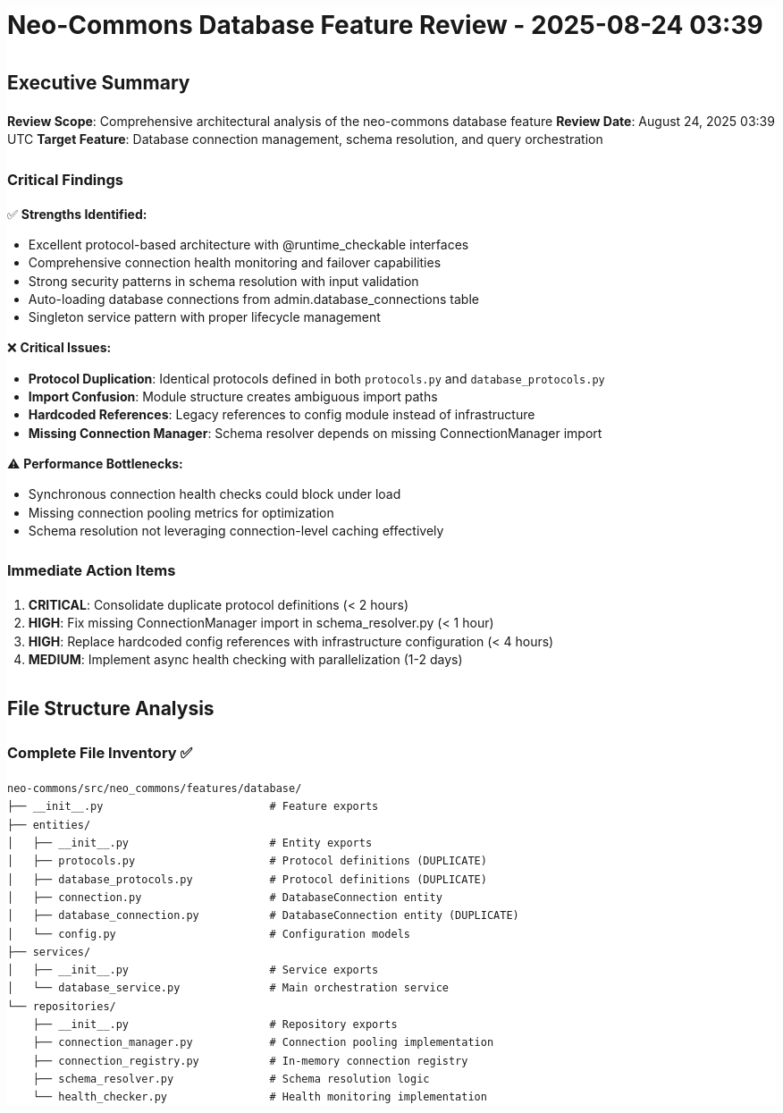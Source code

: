 # Neo-Commons Database Feature Review - 2025-08-24 03:39

## Executive Summary

**Review Scope**: Comprehensive architectural analysis of the neo-commons database feature
**Review Date**: August 24, 2025 03:39 UTC
**Target Feature**: Database connection management, schema resolution, and query orchestration

### Critical Findings

✅ **Strengths Identified:**
- Excellent protocol-based architecture with @runtime_checkable interfaces
- Comprehensive connection health monitoring and failover capabilities
- Strong security patterns in schema resolution with input validation
- Auto-loading database connections from admin.database_connections table
- Singleton service pattern with proper lifecycle management

❌ **Critical Issues:**
- **Protocol Duplication**: Identical protocols defined in both `protocols.py` and `database_protocols.py`
- **Import Confusion**: Module structure creates ambiguous import paths
- **Hardcoded References**: Legacy references to config module instead of infrastructure
- **Missing Connection Manager**: Schema resolver depends on missing ConnectionManager import

⚠️ **Performance Bottlenecks:**
- Synchronous connection health checks could block under load
- Missing connection pooling metrics for optimization
- Schema resolution not leveraging connection-level caching effectively

### Immediate Action Items
1. **CRITICAL**: Consolidate duplicate protocol definitions (< 2 hours)
2. **HIGH**: Fix missing ConnectionManager import in schema_resolver.py (< 1 hour) 
3. **HIGH**: Replace hardcoded config references with infrastructure configuration (< 4 hours)
4. **MEDIUM**: Implement async health checking with parallelization (1-2 days)

## File Structure Analysis

### Complete File Inventory ✅
```
neo-commons/src/neo_commons/features/database/
├── __init__.py                          # Feature exports
├── entities/
│   ├── __init__.py                      # Entity exports
│   ├── protocols.py                     # Protocol definitions (DUPLICATE)
│   ├── database_protocols.py            # Protocol definitions (DUPLICATE) 
│   ├── connection.py                    # DatabaseConnection entity
│   ├── database_connection.py           # DatabaseConnection entity (DUPLICATE)
│   └── config.py                        # Configuration models
├── services/
│   ├── __init__.py                      # Service exports
│   └── database_service.py              # Main orchestration service
└── repositories/
    ├── __init__.py                      # Repository exports
    ├── connection_manager.py            # Connection pooling implementation
    ├── connection_registry.py           # In-memory connection registry
    ├── schema_resolver.py               # Schema resolution logic
    └── health_checker.py                # Health monitoring implementation
```
